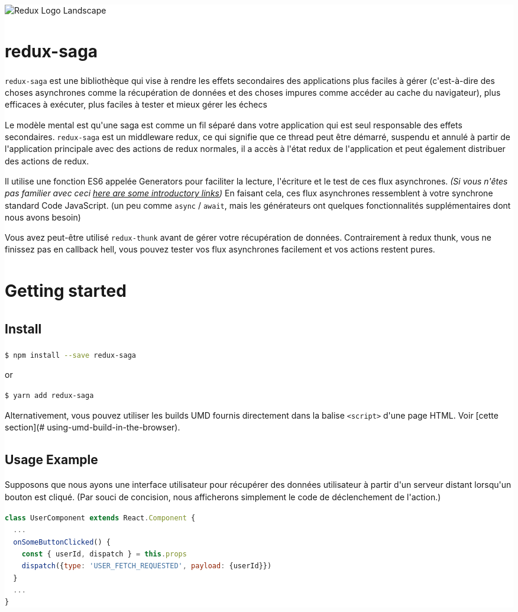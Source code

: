 <img src='https://redux-saga.js.org/logo/0800/Redux-Saga-Logo-Landscape.png' alt='Redux Logo Landscape' width='800px'>

# redux-saga

`redux-saga` est une bibliothèque qui vise à rendre les effets secondaires des applications plus faciles à gérer (c'est-à-dire des choses asynchrones comme la récupération de données et des choses impures comme accéder au cache du navigateur), plus efficaces à exécuter, plus faciles à tester et mieux gérer les échecs 

Le modèle mental est qu'une saga est comme un fil séparé dans votre application qui est seul responsable des effets secondaires. `redux-saga` est un middleware redux, ce qui signifie que ce thread peut être démarré, suspendu et annulé à partir de l'application principale avec des actions de redux normales, il a accès à l'état redux de l'application et peut également distribuer des actions de redux.

Il utilise une fonction ES6 appelée Generators pour faciliter la lecture, l'écriture et le test de ces flux asynchrones. *(Si vous n'êtes pas familier avec ceci [here are some introductory links](https://redux-saga.js.org/docs/ExternalResources.html))* En faisant cela, ces flux asynchrones ressemblent à votre synchrone standard Code JavaScript. (un peu comme `async` / `await`, mais les générateurs ont quelques fonctionnalités supplémentaires dont nous avons besoin)

Vous avez peut-être utilisé `redux-thunk` avant de gérer votre récupération de données. Contrairement à redux thunk, vous ne finissez pas en callback hell, vous pouvez tester vos flux asynchrones facilement et vos actions restent pures.

# Getting started

## Install

```sh
$ npm install --save redux-saga
```
or

```sh
$ yarn add redux-saga
```

Alternativement, vous pouvez utiliser les builds UMD fournis directement dans la balise `<script>` d'une page HTML. Voir [cette section](# using-umd-build-in-the-browser).

## Usage Example

Supposons que nous ayons une interface utilisateur pour récupérer des données utilisateur à partir d'un serveur distant lorsqu'un bouton est cliqué. (Par souci de concision, nous afficherons simplement le code de déclenchement de l'action.)

```javascript
class UserComponent extends React.Component {
  ...
  onSomeButtonClicked() {
    const { userId, dispatch } = this.props
    dispatch({type: 'USER_FETCH_REQUESTED', payload: {userId}})
  }
  ...
}
```
